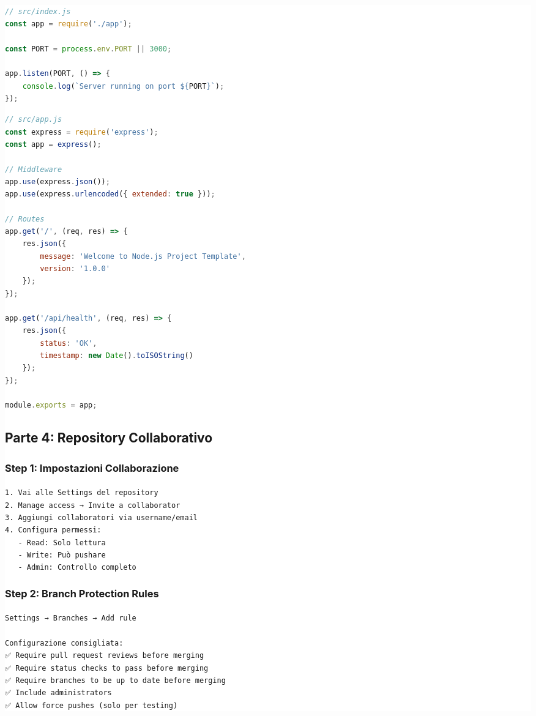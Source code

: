 ```javascript
// src/index.js
const app = require('./app');

const PORT = process.env.PORT || 3000;

app.listen(PORT, () => {
    console.log(`Server running on port ${PORT}`);
});
```

```javascript
// src/app.js
const express = require('express');
const app = express();

// Middleware
app.use(express.json());
app.use(express.urlencoded({ extended: true }));

// Routes
app.get('/', (req, res) => {
    res.json({ 
        message: 'Welcome to Node.js Project Template',
        version: '1.0.0'
    });
});

app.get('/api/health', (req, res) => {
    res.json({ 
        status: 'OK',
        timestamp: new Date().toISOString()
    });
});

module.exports = app;
```

## Parte 4: Repository Collaborativo

### Step 1: Impostazioni Collaborazione
```
1. Vai alle Settings del repository
2. Manage access → Invite a collaborator
3. Aggiungi collaboratori via username/email
4. Configura permessi:
   - Read: Solo lettura
   - Write: Può pushare
   - Admin: Controllo completo
```

### Step 2: Branch Protection Rules
```
Settings → Branches → Add rule

Configurazione consigliata:
✅ Require pull request reviews before merging
✅ Require status checks to pass before merging
✅ Require branches to be up to date before merging
✅ Include administrators
✅ Allow force pushes (solo per testing)
```
